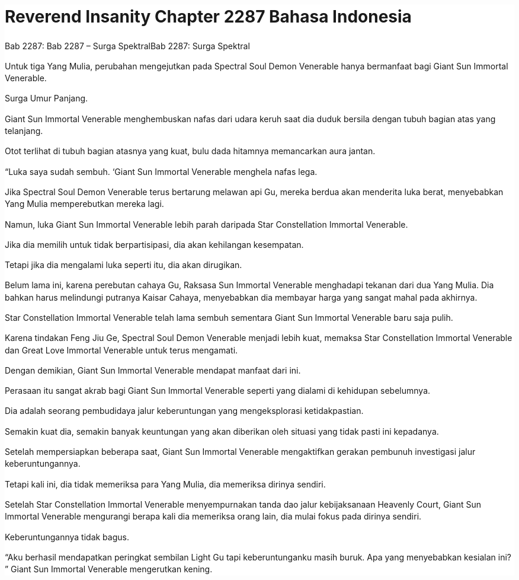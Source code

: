 # Reverend Insanity Chapter 2287 Bahasa Indonesia

Bab 2287: Bab 2287 – Surga SpektralBab 2287: Surga Spektral

Untuk tiga Yang Mulia, perubahan mengejutkan pada Spectral Soul Demon Venerable hanya bermanfaat bagi Giant Sun Immortal Venerable.

Surga Umur Panjang.

Giant Sun Immortal Venerable menghembuskan nafas dari udara keruh saat dia duduk bersila dengan tubuh bagian atas yang telanjang.

Otot terlihat di tubuh bagian atasnya yang kuat, bulu dada hitamnya memancarkan aura jantan.

“Luka saya sudah sembuh. ‘Giant Sun Immortal Venerable menghela nafas lega.

Jika Spectral Soul Demon Venerable terus bertarung melawan api Gu, mereka berdua akan menderita luka berat, menyebabkan Yang Mulia memperebutkan mereka lagi.

Namun, luka Giant Sun Immortal Venerable lebih parah daripada Star Constellation Immortal Venerable.

Jika dia memilih untuk tidak berpartisipasi, dia akan kehilangan kesempatan.

Tetapi jika dia mengalami luka seperti itu, dia akan dirugikan.

Belum lama ini, karena perebutan cahaya Gu, Raksasa Sun Immortal Venerable menghadapi tekanan dari dua Yang Mulia. Dia bahkan harus melindungi putranya Kaisar Cahaya, menyebabkan dia membayar harga yang sangat mahal pada akhirnya.

Star Constellation Immortal Venerable telah lama sembuh sementara Giant Sun Immortal Venerable baru saja pulih.

Karena tindakan Feng Jiu Ge, Spectral Soul Demon Venerable menjadi lebih kuat, memaksa Star Constellation Immortal Venerable dan Great Love Immortal Venerable untuk terus mengamati.

Dengan demikian, Giant Sun Immortal Venerable mendapat manfaat dari ini.

Perasaan itu sangat akrab bagi Giant Sun Immortal Venerable seperti yang dialami di kehidupan sebelumnya.

Dia adalah seorang pembudidaya jalur keberuntungan yang mengeksplorasi ketidakpastian.

Semakin kuat dia, semakin banyak keuntungan yang akan diberikan oleh situasi yang tidak pasti ini kepadanya.

Setelah mempersiapkan beberapa saat, Giant Sun Immortal Venerable mengaktifkan gerakan pembunuh investigasi jalur keberuntungannya.

Tetapi kali ini, dia tidak memeriksa para Yang Mulia, dia memeriksa dirinya sendiri.

Setelah Star Constellation Immortal Venerable menyempurnakan tanda dao jalur kebijaksanaan Heavenly Court, Giant Sun Immortal Venerable mengurangi berapa kali dia memeriksa orang lain, dia mulai fokus pada dirinya sendiri.

Keberuntungannya tidak bagus.

“Aku berhasil mendapatkan peringkat sembilan Light Gu tapi keberuntunganku masih buruk. Apa yang menyebabkan kesialan ini? ” Giant Sun Immortal Venerable mengerutkan kening.
